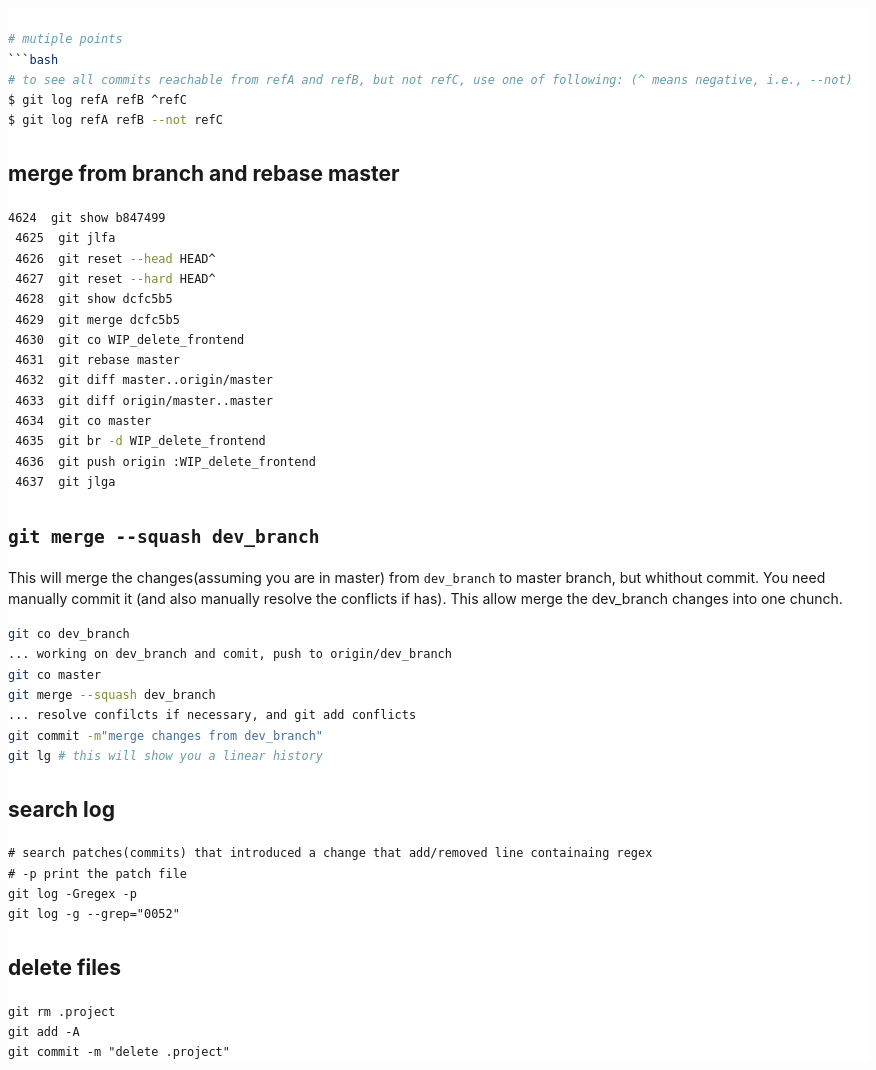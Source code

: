 ```bash

# mutiple points
```bash
# to see all commits reachable from refA and refB, but not refC, use one of following: (^ means negative, i.e., --not)
$ git log refA refB ^refC
$ git log refA refB --not refC
```

## merge from branch and rebase master

```bash
4624  git show b847499
 4625  git jlfa
 4626  git reset --head HEAD^
 4627  git reset --hard HEAD^
 4628  git show dcfc5b5
 4629  git merge dcfc5b5
 4630  git co WIP_delete_frontend
 4631  git rebase master
 4632  git diff master..origin/master
 4633  git diff origin/master..master
 4634  git co master
 4635  git br -d WIP_delete_frontend
 4636  git push origin :WIP_delete_frontend
 4637  git jlga
```

## `git merge --squash dev_branch`
This will merge the changes(assuming you are in master) from `dev_branch` to master branch, but whithout commit. You need manually commit it (and also manually resolve the conflicts if has). This allow merge the dev_branch changes into one chunch.
```bash
git co dev_branch
... working on dev_branch and comit, push to origin/dev_branch
git co master
git merge --squash dev_branch
... resolve confilcts if necessary, and git add conflicts
git commit -m"merge changes from dev_branch"
git lg # this will show you a linear history
```

## search log
```
# search patches(commits) that introduced a change that add/removed line containaing regex
# -p print the patch file
git log -Gregex -p 
git log -g --grep="0052"
```

## delete files
```
git rm .project
git add -A
git commit -m "delete .project"
```
